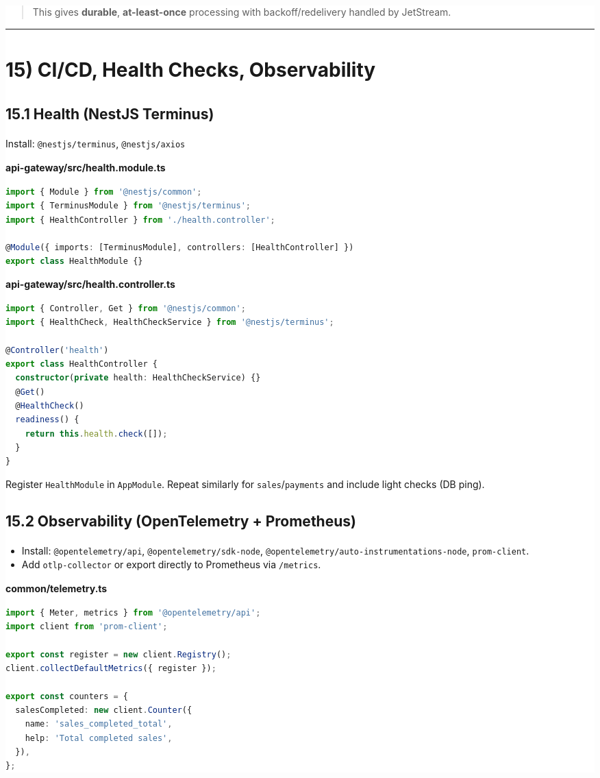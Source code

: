 > This gives **durable**, **at-least-once** processing with backoff/redelivery handled by JetStream.

---

# 15) CI/CD, Health Checks, Observability

## 15.1 Health (NestJS Terminus)

Install: `@nestjs/terminus`, `@nestjs/axios`

**api-gateway/src/health.module.ts**

```ts
import { Module } from '@nestjs/common';
import { TerminusModule } from '@nestjs/terminus';
import { HealthController } from './health.controller';

@Module({ imports: [TerminusModule], controllers: [HealthController] })
export class HealthModule {}
```

**api-gateway/src/health.controller.ts**

```ts
import { Controller, Get } from '@nestjs/common';
import { HealthCheck, HealthCheckService } from '@nestjs/terminus';

@Controller('health')
export class HealthController {
  constructor(private health: HealthCheckService) {}
  @Get()
  @HealthCheck()
  readiness() {
    return this.health.check([]);
  }
}
```

Register `HealthModule` in `AppModule`. Repeat similarly for `sales`/`payments` and include light checks (DB ping).

## 15.2 Observability (OpenTelemetry + Prometheus)

- Install: `@opentelemetry/api`, `@opentelemetry/sdk-node`, `@opentelemetry/auto-instrumentations-node`, `prom-client`.
- Add `otlp-collector` or export directly to Prometheus via `/metrics`.

**common/telemetry.ts**

```ts
import { Meter, metrics } from '@opentelemetry/api';
import client from 'prom-client';

export const register = new client.Registry();
client.collectDefaultMetrics({ register });

export const counters = {
  salesCompleted: new client.Counter({
    name: 'sales_completed_total',
    help: 'Total completed sales',
  }),
};
```
